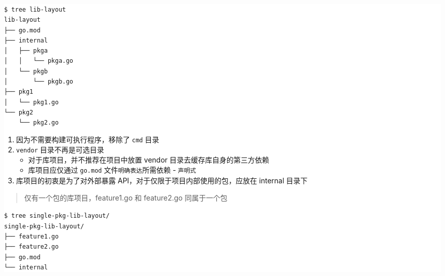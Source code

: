 ```
$ tree lib-layout
lib-layout
├── go.mod
├── internal
│   ├── pkga
│   │   └── pkga.go
│   └── pkgb
│       └── pkgb.go
├── pkg1
│   └── pkg1.go
└── pkg2
    └── pkg2.go
```

1. 因为不需要构建可执行程序，移除了 `cmd` 目录
2. `vendor` 目录不再是可选目录
   - 对于库项目，并不推荐在项目中放置 vendor 目录去缓存库自身的第三方依赖
   - 库项目应仅通过 `go.mod` 文件`明确表达`所需依赖 - `声明式`
3. 库项目的初衷是为了对外部暴露 API，对于仅限于项目内部使用的包，应放在 internal 目录下

> 仅有一个包的库项目，feature1.go 和 feature2.go 同属于一个包

```
$ tree single-pkg-lib-layout/
single-pkg-lib-layout/
├── feature1.go
├── feature2.go
├── go.mod
└── internal
```

